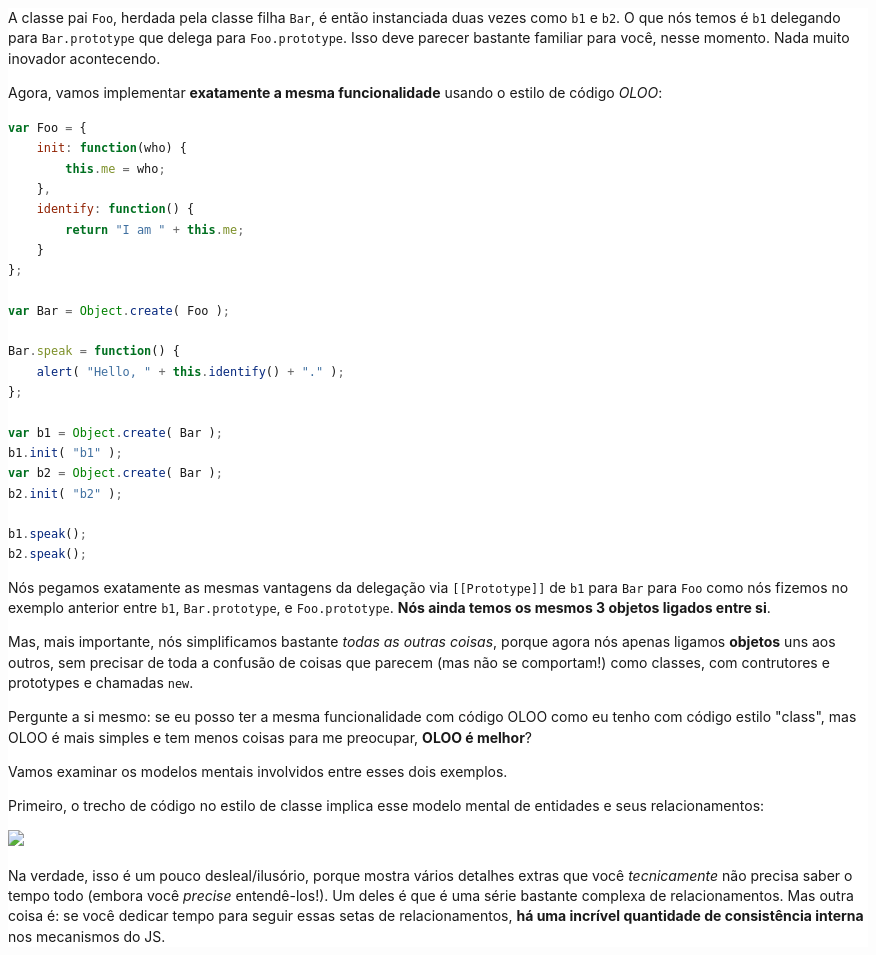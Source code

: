 A classe pai `Foo`, herdada pela classe filha `Bar`, é então instanciada duas vezes como `b1` e `b2`. O que nós temos é `b1` delegando para `Bar.prototype` que delega para `Foo.prototype`. Isso deve parecer bastante familiar para você, nesse momento. Nada muito inovador acontecendo.

Agora, vamos implementar **exatamente a mesma funcionalidade** usando o estilo de código *OLOO*:

```js
var Foo = {
	init: function(who) {
		this.me = who;
	},
	identify: function() {
		return "I am " + this.me;
	}
};

var Bar = Object.create( Foo );

Bar.speak = function() {
	alert( "Hello, " + this.identify() + "." );
};

var b1 = Object.create( Bar );
b1.init( "b1" );
var b2 = Object.create( Bar );
b2.init( "b2" );

b1.speak();
b2.speak();
```

Nós pegamos exatamente as mesmas vantagens da delegação via `[[Prototype]]` de `b1` para `Bar` para `Foo` como nós fizemos no exemplo anterior entre `b1`, `Bar.prototype`, e `Foo.prototype`. **Nós ainda temos os mesmos 3 objetos ligados entre si**.

Mas, mais importante, nós simplificamos bastante *todas as outras coisas*, porque agora nós apenas ligamos **objetos** uns aos outros, sem precisar de toda a confusão de coisas que parecem (mas não se comportam!) como classes, com contrutores e prototypes e chamadas `new`.

Pergunte a si mesmo: se eu posso ter a mesma funcionalidade com código OLOO como eu tenho com código estilo "class", mas OLOO é mais simples e tem menos coisas para me preocupar, **OLOO é melhor**?

Vamos examinar os modelos mentais involvidos entre esses dois exemplos.

Primeiro, o trecho de código no estilo de classe implica esse modelo mental de entidades e seus relacionamentos:

<img src="fig4.png">

Na verdade, isso é um pouco desleal/ilusório, porque mostra vários detalhes extras que você *tecnicamente* não precisa saber o tempo todo (embora você *precise* entendê-los!). Um deles é que é uma série bastante complexa de relacionamentos. Mas outra coisa é: se você dedicar tempo para seguir essas setas de relacionamentos, **há uma incrível quantidade de consistência interna** nos mecanismos do JS.
